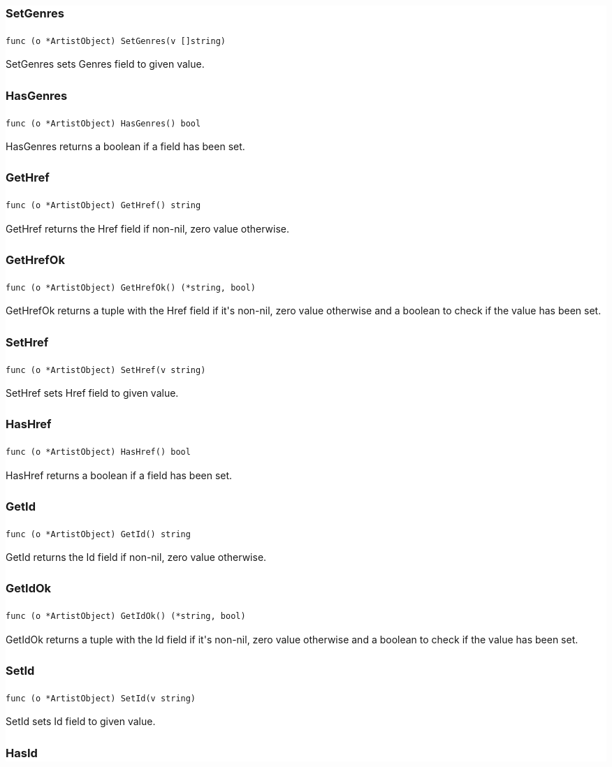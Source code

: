 ### SetGenres

`func (o *ArtistObject) SetGenres(v []string)`

SetGenres sets Genres field to given value.

### HasGenres

`func (o *ArtistObject) HasGenres() bool`

HasGenres returns a boolean if a field has been set.

### GetHref

`func (o *ArtistObject) GetHref() string`

GetHref returns the Href field if non-nil, zero value otherwise.

### GetHrefOk

`func (o *ArtistObject) GetHrefOk() (*string, bool)`

GetHrefOk returns a tuple with the Href field if it's non-nil, zero value otherwise
and a boolean to check if the value has been set.

### SetHref

`func (o *ArtistObject) SetHref(v string)`

SetHref sets Href field to given value.

### HasHref

`func (o *ArtistObject) HasHref() bool`

HasHref returns a boolean if a field has been set.

### GetId

`func (o *ArtistObject) GetId() string`

GetId returns the Id field if non-nil, zero value otherwise.

### GetIdOk

`func (o *ArtistObject) GetIdOk() (*string, bool)`

GetIdOk returns a tuple with the Id field if it's non-nil, zero value otherwise
and a boolean to check if the value has been set.

### SetId

`func (o *ArtistObject) SetId(v string)`

SetId sets Id field to given value.

### HasId
